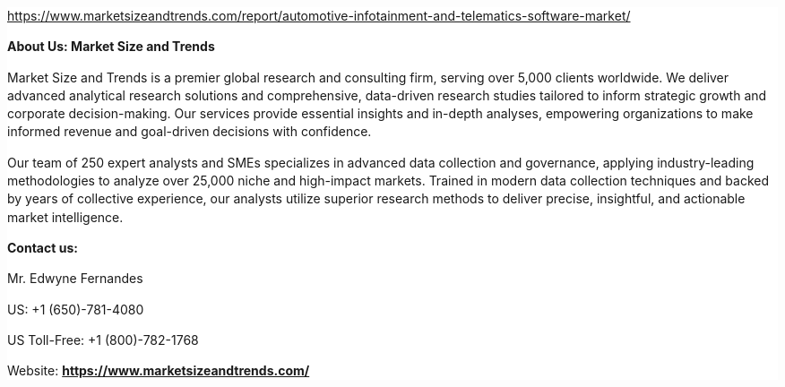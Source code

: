 <a href="https://www.marketsizeandtrends.com/report/automotive-infotainment-and-telematics-software-market/">https://www.marketsizeandtrends.com/report/automotive-infotainment-and-telematics-software-market/</a></strong></p><p><strong>About Us: Market Size and Trends</strong></p><p>Market Size and Trends is a premier global research and consulting firm, serving over 5,000 clients worldwide. We deliver advanced analytical research solutions and comprehensive, data-driven research studies tailored to inform strategic growth and corporate decision-making. Our services provide essential insights and in-depth analyses, empowering organizations to make informed revenue and goal-driven decisions with confidence.</p><p>Our team of 250 expert analysts and SMEs specializes in advanced data collection and governance, applying industry-leading methodologies to analyze over 25,000 niche and high-impact markets. Trained in modern data collection techniques and backed by years of collective experience, our analysts utilize superior research methods to deliver precise, insightful, and actionable market intelligence.</p><p><strong>Contact us:</strong></p><p>Mr. Edwyne Fernandes</p><p>US: +1 (650)-781-4080</p><p>US Toll-Free: +1 (800)-782-1768</p><p>Website: <strong><a href="https://www.marketsizeandtrends.com/">https://www.marketsizeandtrends.com/</a></strong></p>
